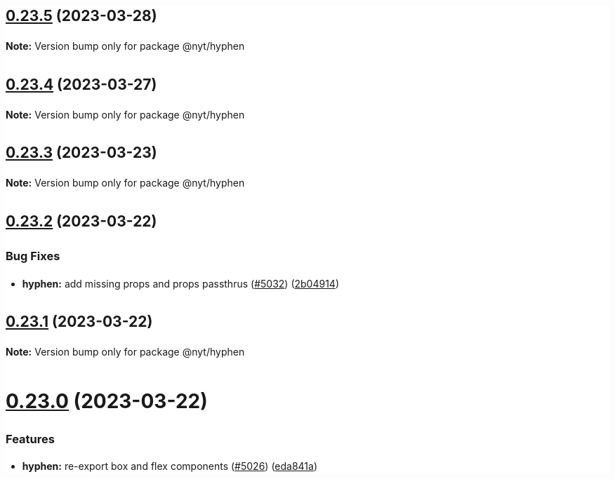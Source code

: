



## [0.23.5](https://github.com/nytimes/news/compare/@nyt/hyphen@0.23.4...@nyt/hyphen@0.23.5) (2023-03-28)

**Note:** Version bump only for package @nyt/hyphen





## [0.23.4](https://github.com/nytimes/news/compare/@nyt/hyphen@0.23.3...@nyt/hyphen@0.23.4) (2023-03-27)

**Note:** Version bump only for package @nyt/hyphen





## [0.23.3](https://github.com/nytimes/news/compare/@nyt/hyphen@0.23.2...@nyt/hyphen@0.23.3) (2023-03-23)

**Note:** Version bump only for package @nyt/hyphen





## [0.23.2](https://github.com/nytimes/news/compare/@nyt/hyphen@0.23.1...@nyt/hyphen@0.23.2) (2023-03-22)


### Bug Fixes

* **hyphen:** add missing props and props passthrus ([#5032](https://github.com/nytimes/news/issues/5032)) ([2b04914](https://github.com/nytimes/news/commit/2b049141b99bdaea75250fb46e827528014c3bb6))





## [0.23.1](https://github.com/nytimes/news/compare/@nyt/hyphen@0.23.0...@nyt/hyphen@0.23.1) (2023-03-22)

**Note:** Version bump only for package @nyt/hyphen





# [0.23.0](https://github.com/nytimes/news/compare/@nyt/hyphen@0.22.6...@nyt/hyphen@0.23.0) (2023-03-22)


### Features

* **hyphen:** re-export box and flex components ([#5026](https://github.com/nytimes/news/issues/5026)) ([eda841a](https://github.com/nytimes/news/commit/eda841ac5e875a10c20700be83b20ca0b36a42f8))
